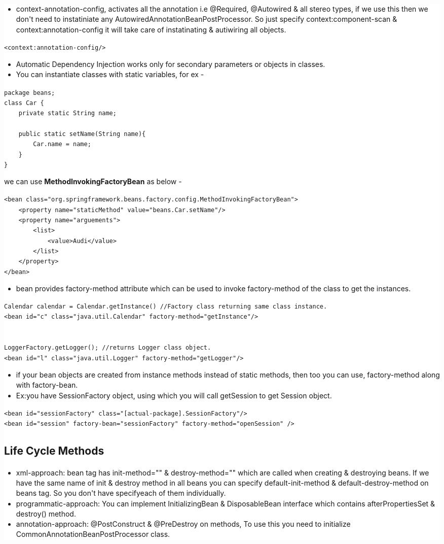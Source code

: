 * context-annotation-config, activates all the annotation i.e @Required, @Autowired & all stereo types, if we 
	use this then we don't need to instatiniate any AutowiredAnnotationBeanPostProcessor. So just specify 
	context:component-scan & context:annotation-config it will take care of instatinating & autiwiring all objects.
```
<context:annotation-config/>
```

* Automatic Dependency Injection works only for secondary parameters or objects in classes.
* You can instantiate classes with static variables, for ex -
```
package beans;
class Car {
	private static String name;
	
	public static setName(String name){
		Car.name = name;
	}
}
```
we can use **MethodInvokingFactoryBean** as below -
```
<bean class="org.springframework.beans.factory.config.MethodInvokingFactoryBean">
	<property name="staticMethod" value="beans.Car.setName"/>
	<property name="arguements">
		<list>
			<value>Audi</value>
		</list>
	</property>
</bean>
```

* bean provides factory-method attribute which can be used to invoke factory-method of the class to get the instances.
```
Calendar calendar = Calendar.getInstance() //Factory class returning same class instance.
<bean id="c" class="java.util.Calendar" factory-method="getInstance"/>


LoggerFactory.getLogger(); //returns Logger class object.
<bean id="l" class="java.util.Logger" factory-method="getLogger"/>
```
* if your bean objects are created from instance methods instead of static methods, then too you can use,  factory-method along with factory-bean.
* Ex:you have SessionFactory object, using which you will call getSession to get Session object.
```
<bean id="sessionFactory" class="[actual-package].SessionFactory"/>
<bean id="session" factory-bean="sessionFactory" factory-method="openSession" />
```

## Life Cycle Methods
* xml-approach: bean tag has init-method="" & destroy-method="" which are called when creating & destroying beans.
	If we have the same name of init & destroy method in all beans you can specify default-init-method &
	default-destroy-method on beans tag. So you don't have specifyeach of them individually.
* programmatic-approach: You can implement InitializingBean & DisposableBean interface which contains afterPropertiesSet
	& destroy() method.
* annotation-approach: @PostConstruct & @PreDestroy on methods, To use this you need to initialize 
	CommonAnnotationBeanPostProcessor class.

